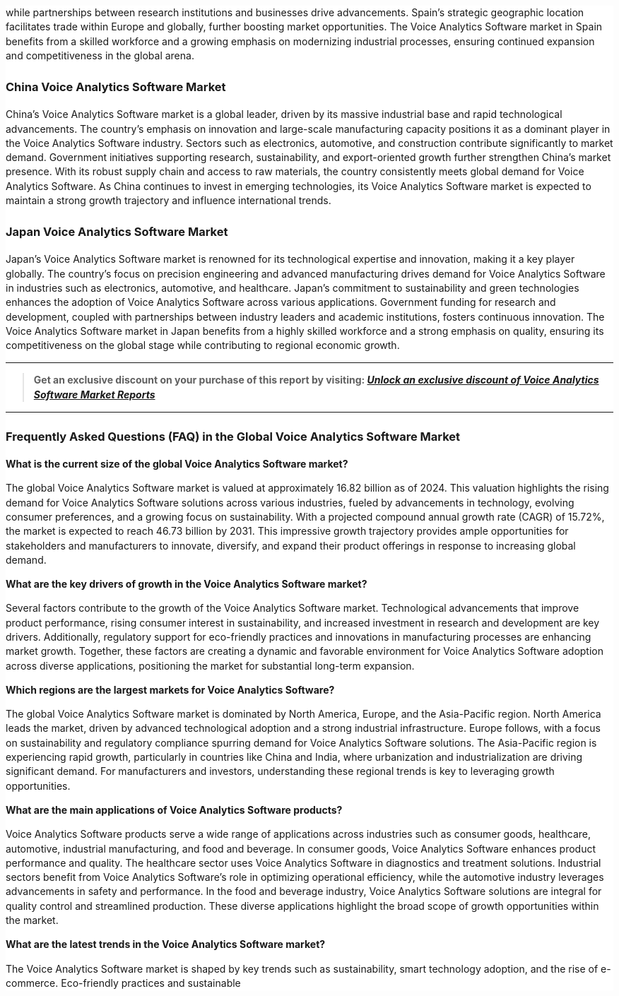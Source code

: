 while partnerships between research institutions and businesses drive advancements. Spain&rsquo;s strategic geographic location facilitates trade within Europe and globally, further boosting market opportunities. The Voice Analytics Software market in Spain benefits from a skilled workforce and a growing emphasis on modernizing industrial processes, ensuring continued expansion and competitiveness in the global arena.</p><h3>China Voice Analytics Software Market</h3><p>China&rsquo;s Voice Analytics Software market is a global leader, driven by its massive industrial base and rapid technological advancements. The country&rsquo;s emphasis on innovation and large-scale manufacturing capacity positions it as a dominant player in the Voice Analytics Software industry. Sectors such as electronics, automotive, and construction contribute significantly to market demand. Government initiatives supporting research, sustainability, and export-oriented growth further strengthen China&rsquo;s market presence. With its robust supply chain and access to raw materials, the country consistently meets global demand for Voice Analytics Software. As China continues to invest in emerging technologies, its Voice Analytics Software market is expected to maintain a strong growth trajectory and influence international trends.</p><h3>Japan Voice Analytics Software Market</h3><p>Japan&rsquo;s Voice Analytics Software market is renowned for its technological expertise and innovation, making it a key player globally. The country&rsquo;s focus on precision engineering and advanced manufacturing drives demand for Voice Analytics Software in industries such as electronics, automotive, and healthcare. Japan&rsquo;s commitment to sustainability and green technologies enhances the adoption of Voice Analytics Software across various applications. Government funding for research and development, coupled with partnerships between industry leaders and academic institutions, fosters continuous innovation. The Voice Analytics Software market in Japan benefits from a highly skilled workforce and a strong emphasis on quality, ensuring its competitiveness on the global stage while contributing to regional economic growth.</p><hr /><blockquote><p><strong>Get an exclusive discount on your purchase of this report by visiting: <em><a href="://marketresearchpulse.com/ask-for-discount/84396?utm_source=Github&amp;utm_medium=0117">Unlock an exclusive discount of Voice Analytics Software Market Reports</a></em>&nbsp;</strong></p></blockquote><hr /><h3>Frequently Asked Questions (FAQ) in the Global Voice Analytics Software Market</h3><p><strong>What is the current size of the global Voice Analytics Software market?</strong></p><p>The global Voice Analytics Software market is valued at approximately 16.82 billion as of 2024. This valuation highlights the rising demand for Voice Analytics Software solutions across various industries, fueled by advancements in technology, evolving consumer preferences, and a growing focus on sustainability. With a projected compound annual growth rate (CAGR) of 15.72%, the market is expected to reach 46.73 billion by 2031. This impressive growth trajectory provides ample opportunities for stakeholders and manufacturers to innovate, diversify, and expand their product offerings in response to increasing global demand.</p><p><strong>What are the key drivers of growth in the Voice Analytics Software market?</strong></p><p>Several factors contribute to the growth of the Voice Analytics Software market. Technological advancements that improve product performance, rising consumer interest in sustainability, and increased investment in research and development are key drivers. Additionally, regulatory support for eco-friendly practices and innovations in manufacturing processes are enhancing market growth. Together, these factors are creating a dynamic and favorable environment for Voice Analytics Software adoption across diverse applications, positioning the market for substantial long-term expansion.</p><p><strong>Which regions are the largest markets for Voice Analytics Software?</strong></p><p>The global Voice Analytics Software market is dominated by North America, Europe, and the Asia-Pacific region. North America leads the market, driven by advanced technological adoption and a strong industrial infrastructure. Europe follows, with a focus on sustainability and regulatory compliance spurring demand for Voice Analytics Software solutions. The Asia-Pacific region is experiencing rapid growth, particularly in countries like China and India, where urbanization and industrialization are driving significant demand. For manufacturers and investors, understanding these regional trends is key to leveraging growth opportunities.</p><p><strong>What are the main applications of Voice Analytics Software products?</strong></p><p>Voice Analytics Software products serve a wide range of applications across industries such as consumer goods, healthcare, automotive, industrial manufacturing, and food and beverage. In consumer goods, Voice Analytics Software enhances product performance and quality. The healthcare sector uses Voice Analytics Software in diagnostics and treatment solutions. Industrial sectors benefit from Voice Analytics Software&rsquo;s role in optimizing operational efficiency, while the automotive industry leverages advancements in safety and performance. In the food and beverage industry, Voice Analytics Software solutions are integral for quality control and streamlined production. These diverse applications highlight the broad scope of growth opportunities within the market.</p><p><strong>What are the latest trends in the Voice Analytics Software market?</strong></p><p>The Voice Analytics Software market is shaped by key trends such as sustainability, smart technology adoption, and the rise of e-commerce. Eco-friendly practices and sustainable